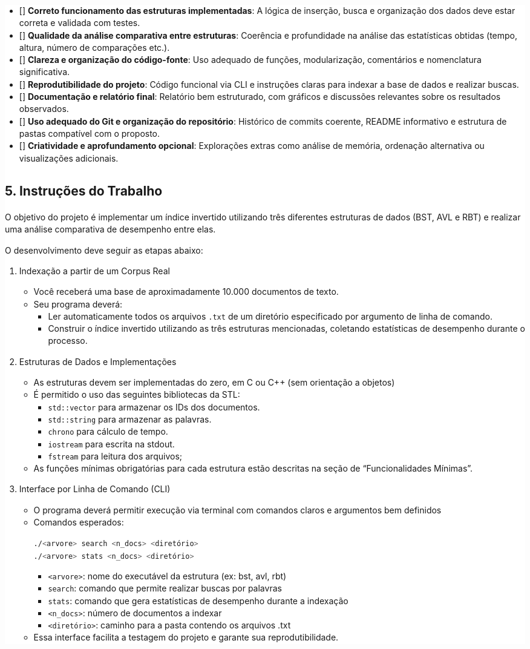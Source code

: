 - [] **Correto funcionamento das estruturas implementadas**: A lógica de inserção, busca e organização dos dados deve estar correta e validada com testes.
- [] **Qualidade da análise comparativa entre estruturas**: Coerência e profundidade na análise das estatísticas obtidas (tempo, altura, número de comparações etc.).
- [] **Clareza e organização do código-fonte**: Uso adequado de funções, modularização, comentários e nomenclatura significativa.
- [] **Reprodutibilidade do projeto**: Código funcional via CLI e instruções claras para indexar a base de dados e realizar buscas.
- [] **Documentação e relatório final**: Relatório bem estruturado, com gráficos e discussões relevantes sobre os resultados observados.
- [] **Uso adequado do Git e organização do repositório**: Histórico de commits coerente, README informativo e estrutura de pastas compatível com o proposto.
- [] **Criatividade e aprofundamento opcional**: Explorações extras como análise de memória, ordenação alternativa ou visualizações adicionais.

## 5. Instruções do Trabalho
O objetivo do projeto é implementar um índice invertido utilizando três diferentes estruturas de dados (BST, AVL e RBT) e realizar uma análise comparativa de desempenho entre elas.

O desenvolvimento deve seguir as etapas abaixo:

1. Indexação a partir de um Corpus Real
    * Você receberá uma base de aproximadamente $10.000$ documentos de texto.
    * Seu programa deverá:
        * Ler automaticamente todos os arquivos `.txt` de um diretório especificado por argumento de linha de comando.
        * Construir o índice invertido utilizando as três estruturas mencionadas, coletando estatísticas de desempenho durante o processo.

2. Estruturas de Dados e Implementações
    * As estruturas devem ser implementadas do zero, em C ou C++ (sem orientação a objetos)
    * É permitido o uso das seguintes bibliotecas da STL:
        * `std::vector` para armazenar os IDs dos documentos.
        * `std::string` para armazenar as palavras.
        * `chrono` para cálculo de tempo.
        * `iostream` para escrita na stdout.
        * `fstream` para leitura dos arquivos;
    * As funções mínimas obrigatórias para cada estrutura estão descritas na seção de “Funcionalidades Mínimas”.

3. Interface por Linha de Comando (CLI)
    * O programa deverá permitir execução via terminal com comandos claros e argumentos bem definidos
    * Comandos esperados:
        ```bash
        ./<arvore> search <n_docs> <diretório>
        ./<arvore> stats <n_docs> <diretório>
        ```
        * `<arvore>`: nome do executável da estrutura (ex: bst, avl, rbt)
        * `search`: comando que permite realizar buscas por palavras
        * `stats`: comando que gera estatísticas de desempenho durante a indexação
        * `<n_docs>`: número de documentos a indexar
        * `<diretório>`: caminho para a pasta contendo os arquivos .txt
    * Essa interface facilita a testagem do projeto e garante sua reprodutibilidade.
